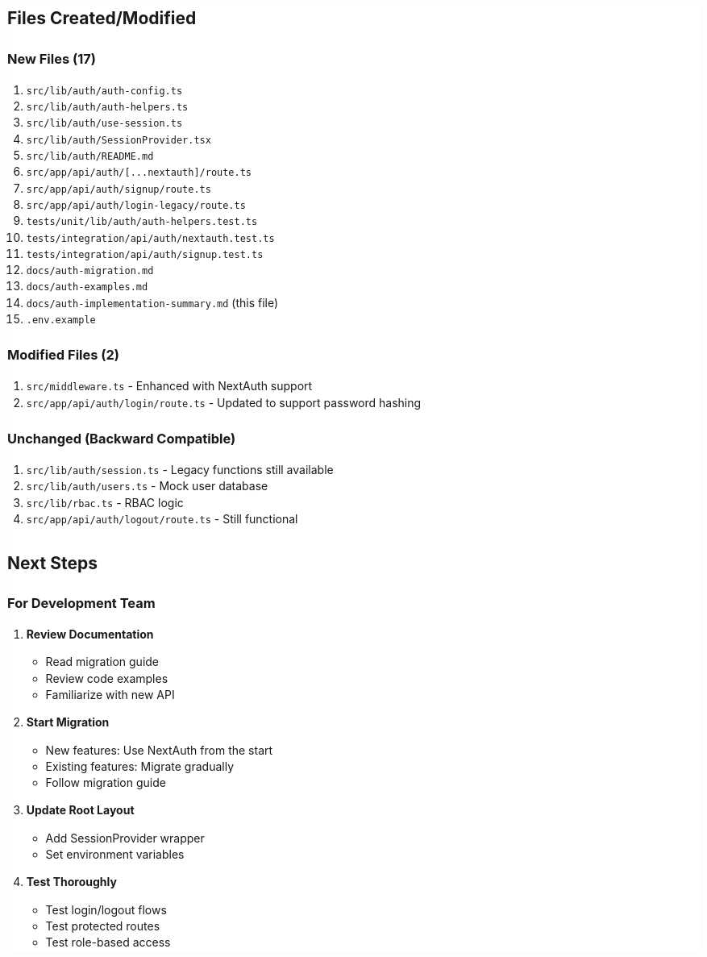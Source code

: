 ## Files Created/Modified

### New Files (17)
1. `src/lib/auth/auth-config.ts`
2. `src/lib/auth/auth-helpers.ts`
3. `src/lib/auth/use-session.ts`
4. `src/lib/auth/SessionProvider.tsx`
5. `src/lib/auth/README.md`
6. `src/app/api/auth/[...nextauth]/route.ts`
7. `src/app/api/auth/signup/route.ts`
8. `src/app/api/auth/login-legacy/route.ts`
9. `tests/unit/lib/auth/auth-helpers.test.ts`
10. `tests/integration/api/auth/nextauth.test.ts`
11. `tests/integration/api/auth/signup.test.ts`
12. `docs/auth-migration.md`
13. `docs/auth-examples.md`
14. `docs/auth-implementation-summary.md` (this file)
15. `.env.example`

### Modified Files (2)
1. `src/middleware.ts` - Enhanced with NextAuth support
2. `src/app/api/auth/login/route.ts` - Updated to support password hashing

### Unchanged (Backward Compatible)
1. `src/lib/auth/session.ts` - Legacy functions still available
2. `src/lib/auth/users.ts` - Mock user database
3. `src/lib/rbac.ts` - RBAC logic
4. `src/app/api/auth/logout/route.ts` - Still functional

## Next Steps

### For Development Team

1. **Review Documentation**
   - Read migration guide
   - Review code examples
   - Familiarize with new API

2. **Start Migration**
   - New features: Use NextAuth from the start
   - Existing features: Migrate gradually
   - Follow migration guide

3. **Update Root Layout**
   - Add SessionProvider wrapper
   - Set environment variables

4. **Test Thoroughly**
   - Test login/logout flows
   - Test protected routes
   - Test role-based access
